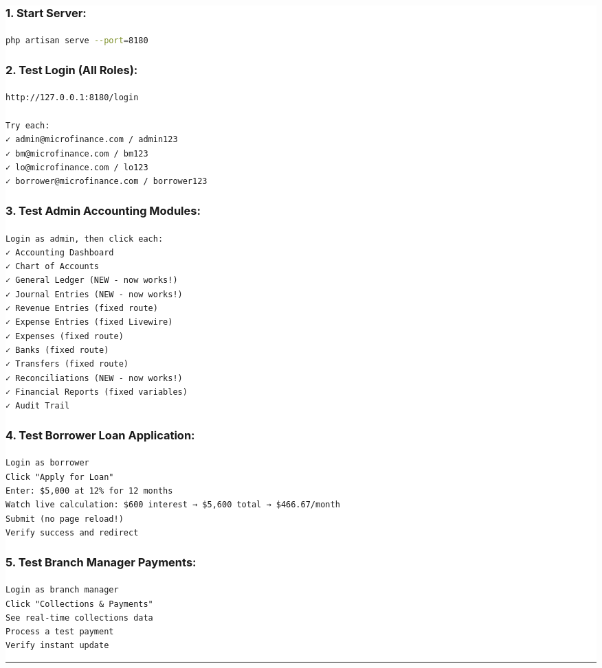### 1. Start Server:
```bash
php artisan serve --port=8180
```

### 2. Test Login (All Roles):
```
http://127.0.0.1:8180/login

Try each:
✓ admin@microfinance.com / admin123
✓ bm@microfinance.com / bm123
✓ lo@microfinance.com / lo123
✓ borrower@microfinance.com / borrower123
```

### 3. Test Admin Accounting Modules:
```
Login as admin, then click each:
✓ Accounting Dashboard
✓ Chart of Accounts
✓ General Ledger (NEW - now works!)
✓ Journal Entries (NEW - now works!)
✓ Revenue Entries (fixed route)
✓ Expense Entries (fixed Livewire)
✓ Expenses (fixed route)
✓ Banks (fixed route)
✓ Transfers (fixed route)
✓ Reconciliations (NEW - now works!)
✓ Financial Reports (fixed variables)
✓ Audit Trail
```

### 4. Test Borrower Loan Application:
```
Login as borrower
Click "Apply for Loan"
Enter: $5,000 at 12% for 12 months
Watch live calculation: $600 interest → $5,600 total → $466.67/month
Submit (no page reload!)
Verify success and redirect
```

### 5. Test Branch Manager Payments:
```
Login as branch manager
Click "Collections & Payments"
See real-time collections data
Process a test payment
Verify instant update
```

---